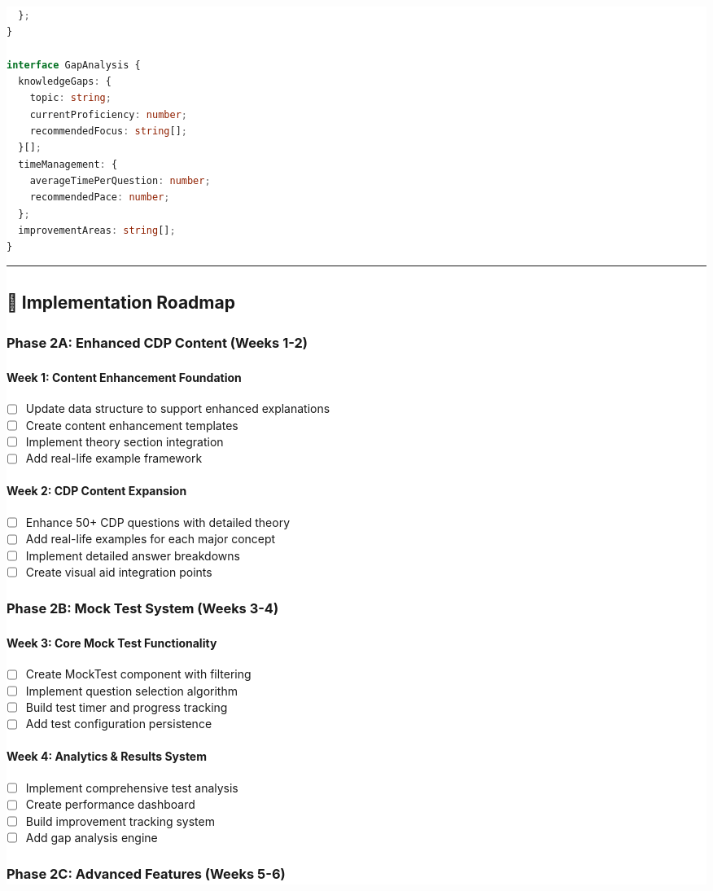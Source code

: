 ```typescript
  };
}

interface GapAnalysis {
  knowledgeGaps: {
    topic: string;
    currentProficiency: number;
    recommendedFocus: string[];
  }[];
  timeManagement: {
    averageTimePerQuestion: number;
    recommendedPace: number;
  };
  improvementAreas: string[];
}
```

---

## 📁 Implementation Roadmap

### Phase 2A: Enhanced CDP Content (Weeks 1-2)

#### Week 1: Content Enhancement Foundation
- [ ] Update data structure to support enhanced explanations
- [ ] Create content enhancement templates
- [ ] Implement theory section integration
- [ ] Add real-life example framework

#### Week 2: CDP Content Expansion
- [ ] Enhance 50+ CDP questions with detailed theory
- [ ] Add real-life examples for each major concept
- [ ] Implement detailed answer breakdowns
- [ ] Create visual aid integration points

### Phase 2B: Mock Test System (Weeks 3-4)

#### Week 3: Core Mock Test Functionality
- [ ] Create MockTest component with filtering
- [ ] Implement question selection algorithm
- [ ] Build test timer and progress tracking
- [ ] Add test configuration persistence

#### Week 4: Analytics & Results System
- [ ] Implement comprehensive test analysis
- [ ] Create performance dashboard
- [ ] Build improvement tracking system
- [ ] Add gap analysis engine

### Phase 2C: Advanced Features (Weeks 5-6)
